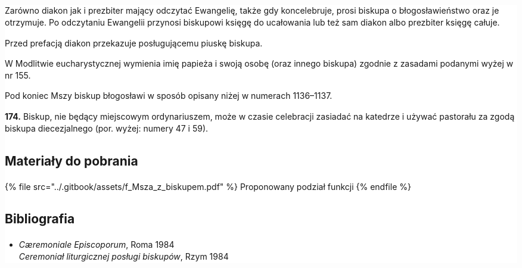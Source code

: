 Zarówno diakon jak i prezbiter mający odczytać Ewangelię, także gdy koncelebruje, prosi biskupa o błogosławieństwo oraz je otrzymuje. Po odczytaniu Ewangelii przynosi biskupowi księgę do ucałowania lub też sam diakon albo prezbiter księgę całuje.

Przed prefacją diakon przekazuje posługującemu piuskę biskupa.

W Modlitwie eucharystycznej wymienia imię papieża i swoją osobę (oraz innego biskupa) zgodnie z zasadami podanymi wyżej w nr 155.

Pod koniec Mszy biskup błogosławi w sposób opisany niżej w numerach 1136–1137.

**174.** Biskup, nie będący miejscowym ordynariuszem, może w czasie celebracji zasiadać na katedrze i używać pastorału za zgodą biskupa diecezjalnego (por. wyżej: numery 47 i 59).

## Materiały do pobrania

{% file src="../.gitbook/assets/f_Msza_z_biskupem.pdf" %}
Proponowany podział funkcji
{% endfile %}

## Bibliografia

* _Cæremoniale Episcoporum_, Roma 1984\
  _Ceremoniał liturgicznej posługi biskupów_, Rzym 1984
